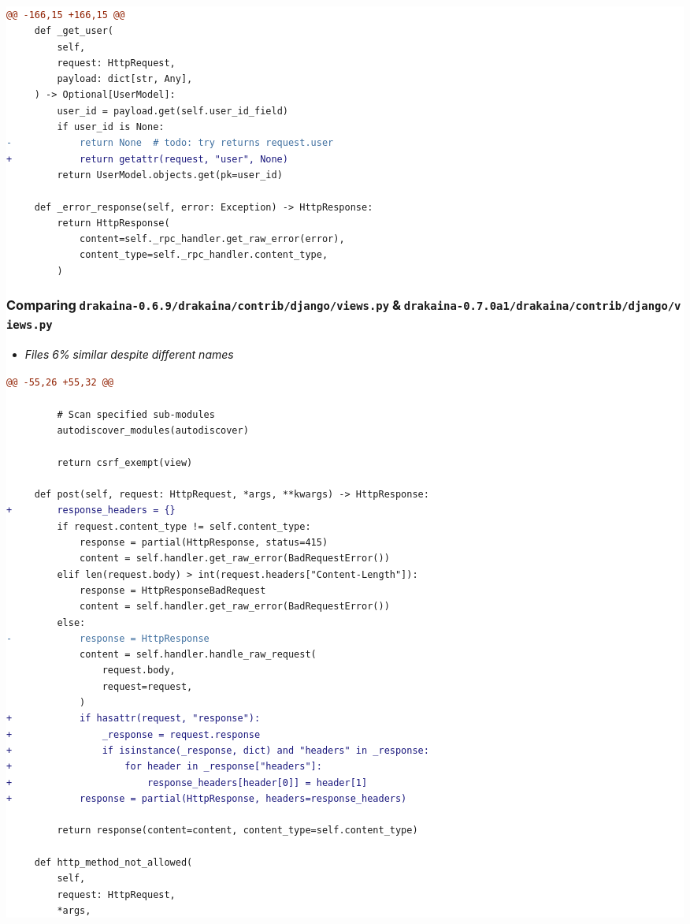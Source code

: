 ```diff
@@ -166,15 +166,15 @@
     def _get_user(
         self,
         request: HttpRequest,
         payload: dict[str, Any],
     ) -> Optional[UserModel]:
         user_id = payload.get(self.user_id_field)
         if user_id is None:
-            return None  # todo: try returns request.user
+            return getattr(request, "user", None)
         return UserModel.objects.get(pk=user_id)
 
     def _error_response(self, error: Exception) -> HttpResponse:
         return HttpResponse(
             content=self._rpc_handler.get_raw_error(error),
             content_type=self._rpc_handler.content_type,
         )
```

### Comparing `drakaina-0.6.9/drakaina/contrib/django/views.py` & `drakaina-0.7.0a1/drakaina/contrib/django/views.py`

 * *Files 6% similar despite different names*

```diff
@@ -55,26 +55,32 @@
 
         # Scan specified sub-modules
         autodiscover_modules(autodiscover)
 
         return csrf_exempt(view)
 
     def post(self, request: HttpRequest, *args, **kwargs) -> HttpResponse:
+        response_headers = {}
         if request.content_type != self.content_type:
             response = partial(HttpResponse, status=415)
             content = self.handler.get_raw_error(BadRequestError())
         elif len(request.body) > int(request.headers["Content-Length"]):
             response = HttpResponseBadRequest
             content = self.handler.get_raw_error(BadRequestError())
         else:
-            response = HttpResponse
             content = self.handler.handle_raw_request(
                 request.body,
                 request=request,
             )
+            if hasattr(request, "response"):
+                _response = request.response
+                if isinstance(_response, dict) and "headers" in _response:
+                    for header in _response["headers"]:
+                        response_headers[header[0]] = header[1]
+            response = partial(HttpResponse, headers=response_headers)
 
         return response(content=content, content_type=self.content_type)
 
     def http_method_not_allowed(
         self,
         request: HttpRequest,
         *args,
```
